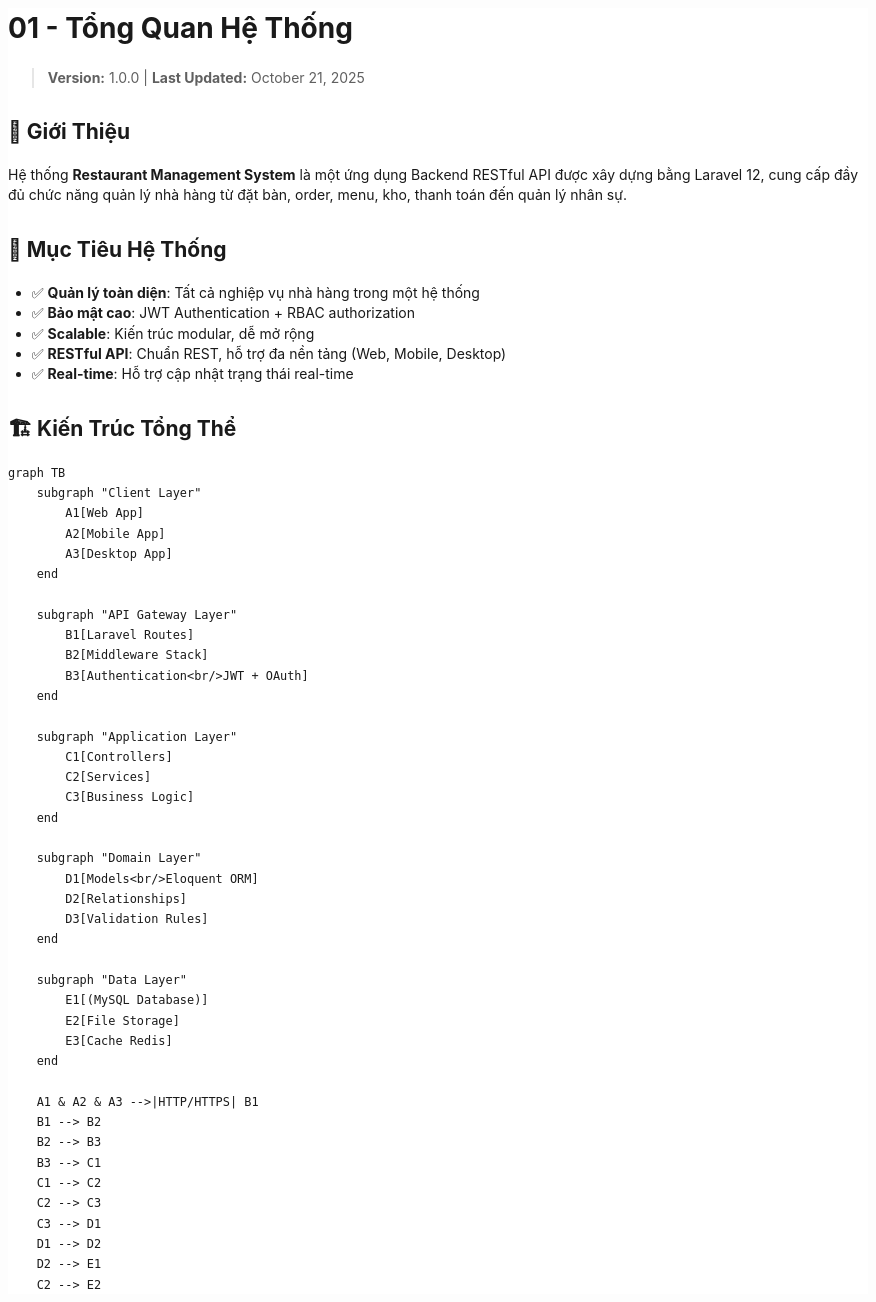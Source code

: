# 01 - Tổng Quan Hệ Thống

> **Version:** 1.0.0 | **Last Updated:** October 21, 2025

## 📖 Giới Thiệu

Hệ thống **Restaurant Management System** là một ứng dụng Backend RESTful API được xây dựng bằng Laravel 12, cung cấp đầy đủ chức năng quản lý nhà hàng từ đặt bàn, order, menu, kho, thanh toán đến quản lý nhân sự.

## 🎯 Mục Tiêu Hệ Thống

- ✅ **Quản lý toàn diện**: Tất cả nghiệp vụ nhà hàng trong một hệ thống
- ✅ **Bảo mật cao**: JWT Authentication + RBAC authorization
- ✅ **Scalable**: Kiến trúc modular, dễ mở rộng
- ✅ **RESTful API**: Chuẩn REST, hỗ trợ đa nền tảng (Web, Mobile, Desktop)
- ✅ **Real-time**: Hỗ trợ cập nhật trạng thái real-time

## 🏗 Kiến Trúc Tổng Thể

```mermaid
graph TB
    subgraph "Client Layer"
        A1[Web App]
        A2[Mobile App]
        A3[Desktop App]
    end
    
    subgraph "API Gateway Layer"
        B1[Laravel Routes]
        B2[Middleware Stack]
        B3[Authentication<br/>JWT + OAuth]
    end
    
    subgraph "Application Layer"
        C1[Controllers]
        C2[Services]
        C3[Business Logic]
    end
    
    subgraph "Domain Layer"
        D1[Models<br/>Eloquent ORM]
        D2[Relationships]
        D3[Validation Rules]
    end
    
    subgraph "Data Layer"
        E1[(MySQL Database)]
        E2[File Storage]
        E3[Cache Redis]
    end
    
    A1 & A2 & A3 -->|HTTP/HTTPS| B1
    B1 --> B2
    B2 --> B3
    B3 --> C1
    C1 --> C2
    C2 --> C3
    C3 --> D1
    D1 --> D2
    D2 --> E1
    C2 --> E2
```